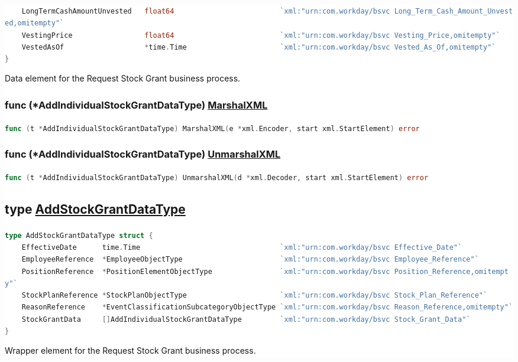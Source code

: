 ``` go
    LongTermCashAmountUnvested   float64                         `xml:"urn:com.workday/bsvc Long_Term_Cash_Amount_Unvested,omitempty"`
    VestingPrice                 float64                         `xml:"urn:com.workday/bsvc Vesting_Price,omitempty"`
    VestedAsOf                   *time.Time                      `xml:"urn:com.workday/bsvc Vested_As_Of,omitempty"`
}
```
Data element for the Request Stock Grant business process.










### <a name="AddIndividualStockGrantDataType.MarshalXML">func</a> (\*AddIndividualStockGrantDataType) [MarshalXML](/src/target/wwsgen_types.go?s=3218:3316#L47)
``` go
func (t *AddIndividualStockGrantDataType) MarshalXML(e *xml.Encoder, start xml.StartElement) error
```



### <a name="AddIndividualStockGrantDataType.UnmarshalXML">func</a> (\*AddIndividualStockGrantDataType) [UnmarshalXML](/src/target/wwsgen_types.go?s=3986:4086#L63)
``` go
func (t *AddIndividualStockGrantDataType) UnmarshalXML(d *xml.Decoder, start xml.StartElement) error
```



## <a name="AddStockGrantDataType">type</a> [AddStockGrantDataType](/src/target/wwsgen_types.go?s=4835:5546#L81)
``` go
type AddStockGrantDataType struct {
    EffectiveDate      time.Time                                 `xml:"urn:com.workday/bsvc Effective_Date"`
    EmployeeReference  *EmployeeObjectType                       `xml:"urn:com.workday/bsvc Employee_Reference"`
    PositionReference  *PositionElementObjectType                `xml:"urn:com.workday/bsvc Position_Reference,omitempty"`
    StockPlanReference *StockPlanObjectType                      `xml:"urn:com.workday/bsvc Stock_Plan_Reference"`
    ReasonReference    *EventClassificationSubcategoryObjectType `xml:"urn:com.workday/bsvc Reason_Reference,omitempty"`
    StockGrantData     []AddIndividualStockGrantDataType         `xml:"urn:com.workday/bsvc Stock_Grant_Data"`
}
```
Wrapper element for the Request Stock Grant business process.
